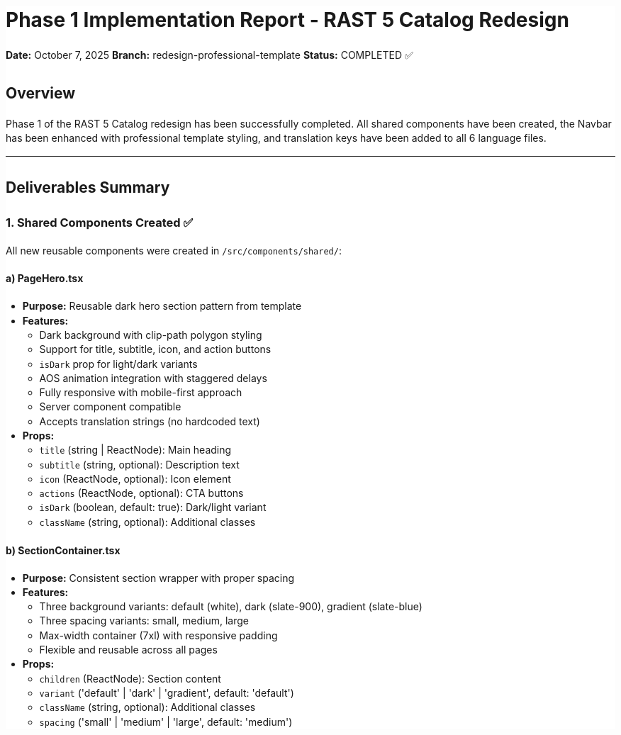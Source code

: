 # Phase 1 Implementation Report - RAST 5 Catalog Redesign

**Date:** October 7, 2025
**Branch:** redesign-professional-template
**Status:** COMPLETED ✅

## Overview

Phase 1 of the RAST 5 Catalog redesign has been successfully completed. All shared components have been created, the Navbar has been enhanced with professional template styling, and translation keys have been added to all 6 language files.

---

## Deliverables Summary

### 1. Shared Components Created ✅

All new reusable components were created in `/src/components/shared/`:

#### a) PageHero.tsx
- **Purpose:** Reusable dark hero section pattern from template
- **Features:**
  - Dark background with clip-path polygon styling
  - Support for title, subtitle, icon, and action buttons
  - `isDark` prop for light/dark variants
  - AOS animation integration with staggered delays
  - Fully responsive with mobile-first approach
  - Server component compatible
  - Accepts translation strings (no hardcoded text)
- **Props:**
  - `title` (string | ReactNode): Main heading
  - `subtitle` (string, optional): Description text
  - `icon` (ReactNode, optional): Icon element
  - `actions` (ReactNode, optional): CTA buttons
  - `isDark` (boolean, default: true): Dark/light variant
  - `className` (string, optional): Additional classes

#### b) SectionContainer.tsx
- **Purpose:** Consistent section wrapper with proper spacing
- **Features:**
  - Three background variants: default (white), dark (slate-900), gradient (slate-blue)
  - Three spacing variants: small, medium, large
  - Max-width container (7xl) with responsive padding
  - Flexible and reusable across all pages
- **Props:**
  - `children` (ReactNode): Section content
  - `variant` ('default' | 'dark' | 'gradient', default: 'default')
  - `className` (string, optional): Additional classes
  - `spacing` ('small' | 'medium' | 'large', default: 'medium')
